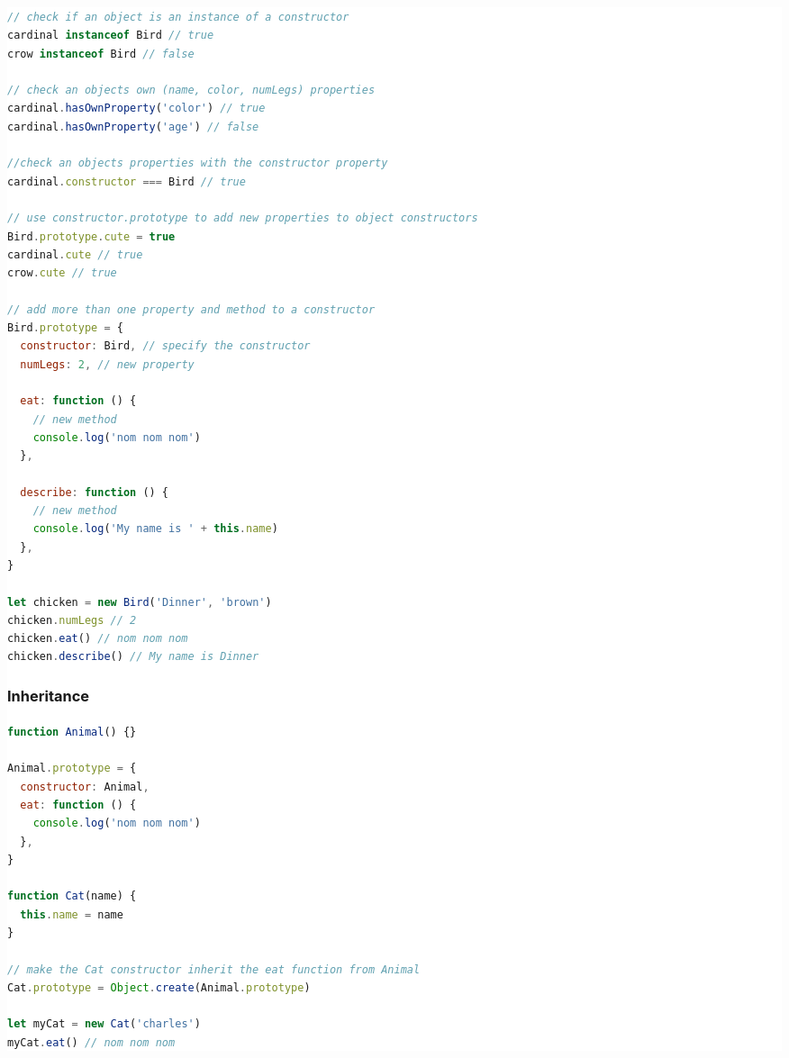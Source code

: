 ```javascript
// check if an object is an instance of a constructor
cardinal instanceof Bird // true
crow instanceof Bird // false

// check an objects own (name, color, numLegs) properties
cardinal.hasOwnProperty('color') // true
cardinal.hasOwnProperty('age') // false

//check an objects properties with the constructor property
cardinal.constructor === Bird // true

// use constructor.prototype to add new properties to object constructors
Bird.prototype.cute = true
cardinal.cute // true
crow.cute // true

// add more than one property and method to a constructor
Bird.prototype = {
  constructor: Bird, // specify the constructor
  numLegs: 2, // new property

  eat: function () {
    // new method
    console.log('nom nom nom')
  },

  describe: function () {
    // new method
    console.log('My name is ' + this.name)
  },
}

let chicken = new Bird('Dinner', 'brown')
chicken.numLegs // 2
chicken.eat() // nom nom nom
chicken.describe() // My name is Dinner
```

### Inheritance

```javascript
function Animal() {}

Animal.prototype = {
  constructor: Animal,
  eat: function () {
    console.log('nom nom nom')
  },
}

function Cat(name) {
  this.name = name
}

// make the Cat constructor inherit the eat function from Animal
Cat.prototype = Object.create(Animal.prototype)

let myCat = new Cat('charles')
myCat.eat() // nom nom nom
```
